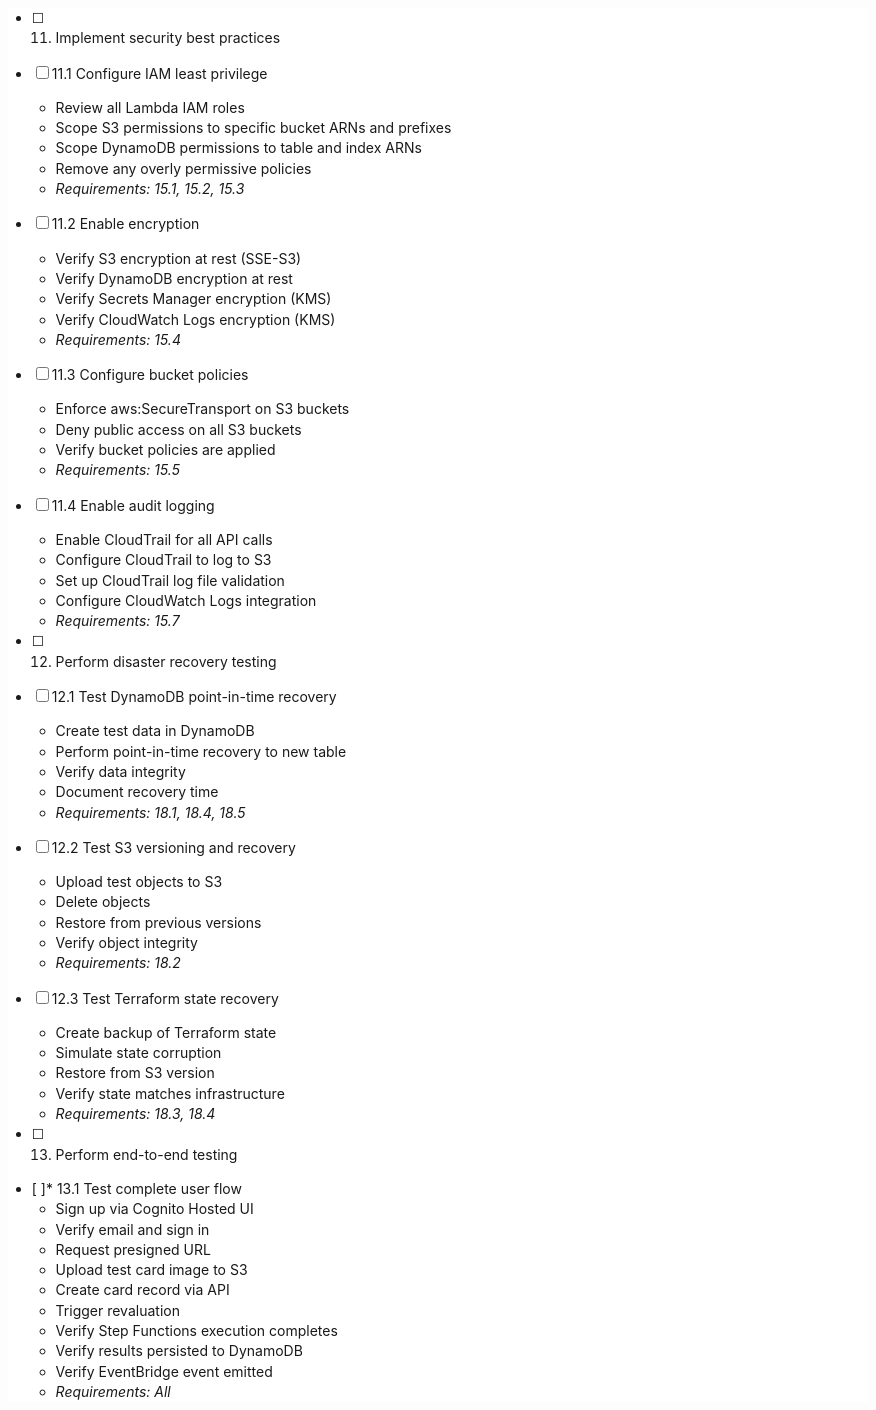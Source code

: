 - [ ] 11. Implement security best practices
- [ ] 11.1 Configure IAM least privilege
  - Review all Lambda IAM roles
  - Scope S3 permissions to specific bucket ARNs and prefixes
  - Scope DynamoDB permissions to table and index ARNs
  - Remove any overly permissive policies
  - _Requirements: 15.1, 15.2, 15.3_

- [ ] 11.2 Enable encryption
  - Verify S3 encryption at rest (SSE-S3)
  - Verify DynamoDB encryption at rest
  - Verify Secrets Manager encryption (KMS)
  - Verify CloudWatch Logs encryption (KMS)
  - _Requirements: 15.4_

- [ ] 11.3 Configure bucket policies
  - Enforce aws:SecureTransport on S3 buckets
  - Deny public access on all S3 buckets
  - Verify bucket policies are applied
  - _Requirements: 15.5_

- [ ] 11.4 Enable audit logging
  - Enable CloudTrail for all API calls
  - Configure CloudTrail to log to S3
  - Set up CloudTrail log file validation
  - Configure CloudWatch Logs integration
  - _Requirements: 15.7_

- [ ] 12. Perform disaster recovery testing
- [ ] 12.1 Test DynamoDB point-in-time recovery
  - Create test data in DynamoDB
  - Perform point-in-time recovery to new table
  - Verify data integrity
  - Document recovery time
  - _Requirements: 18.1, 18.4, 18.5_

- [ ] 12.2 Test S3 versioning and recovery
  - Upload test objects to S3
  - Delete objects
  - Restore from previous versions
  - Verify object integrity
  - _Requirements: 18.2_

- [ ] 12.3 Test Terraform state recovery
  - Create backup of Terraform state
  - Simulate state corruption
  - Restore from S3 version
  - Verify state matches infrastructure
  - _Requirements: 18.3, 18.4_

- [ ] 13. Perform end-to-end testing
- [ ]\* 13.1 Test complete user flow
  - Sign up via Cognito Hosted UI
  - Verify email and sign in
  - Request presigned URL
  - Upload test card image to S3
  - Create card record via API
  - Trigger revaluation
  - Verify Step Functions execution completes
  - Verify results persisted to DynamoDB
  - Verify EventBridge event emitted
  - _Requirements: All_
